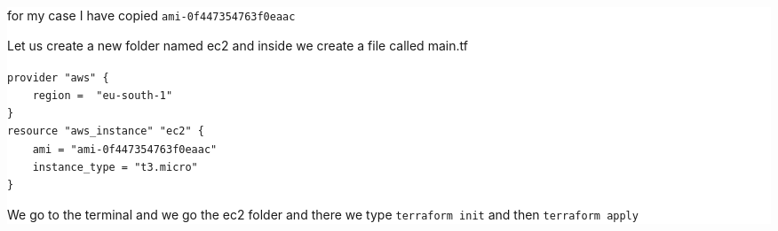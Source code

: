 

for my case I have copied `ami-0f447354763f0eaac`

Let us create a new folder named ec2 and inside we create a file called main.tf



```
provider "aws" {
    region =  "eu-south-1"
}
resource "aws_instance" "ec2" {
    ami = "ami-0f447354763f0eaac"
    instance_type = "t3.micro"  
}
```



We go to the terminal and we go the ec2 folder and there we type `terraform init` and then `terraform apply`
